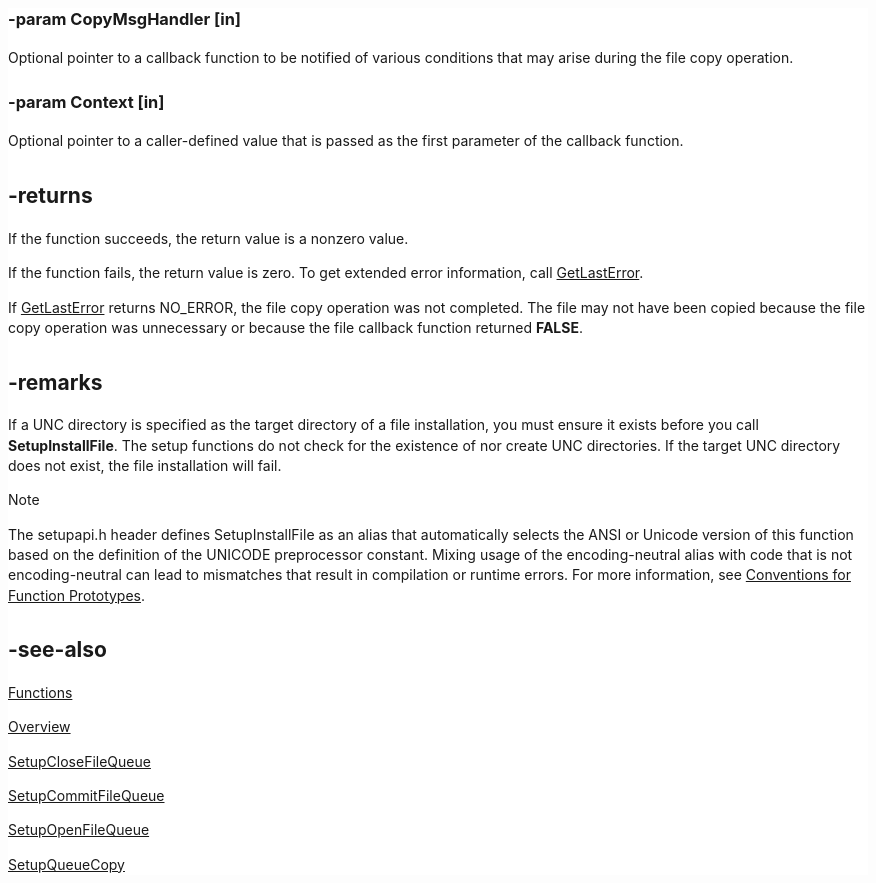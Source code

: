 ### -param CopyMsgHandler [in]

Optional pointer to a callback function to be notified of various conditions that may arise during the file copy operation.

### -param Context [in]

Optional pointer to a caller-defined value that is passed as the first parameter of the callback function.

## -returns

If the function succeeds, the return value is a nonzero value.

If the function fails, the return value is zero. To get extended error information, call 
<a href="/windows/desktop/api/errhandlingapi/nf-errhandlingapi-getlasterror">GetLastError</a>.

If <a href="/windows/desktop/api/errhandlingapi/nf-errhandlingapi-getlasterror">GetLastError</a> returns NO_ERROR, the file copy operation was not completed. The file may not have been copied because the file copy operation was unnecessary or because the file callback function returned <b>FALSE</b>.

## -remarks

If a UNC directory is specified as the target directory of a file installation, you must ensure it exists before you call 
<b>SetupInstallFile</b>. The setup functions do not check for the existence of nor create UNC directories. If the target UNC directory does not exist, the file installation will fail.





> [!NOTE]
> The setupapi.h header defines SetupInstallFile as an alias that automatically selects the ANSI or Unicode version of this function based on the definition of the UNICODE preprocessor constant. Mixing usage of the encoding-neutral alias with code that is not encoding-neutral can lead to mismatches that result in compilation or runtime errors. For more information, see [Conventions for Function Prototypes](/windows/win32/intl/conventions-for-function-prototypes).

## -see-also

<a href="/windows/desktop/SetupApi/functions">Functions</a>



<a href="/windows/desktop/SetupApi/overview">Overview</a>



<a href="/windows/desktop/api/setupapi/nf-setupapi-setupclosefilequeue">SetupCloseFileQueue</a>



<a href="/windows/desktop/api/setupapi/nf-setupapi-setupcommitfilequeuea">SetupCommitFileQueue</a>



<a href="/windows/desktop/api/setupapi/nf-setupapi-setupopenfilequeue">SetupOpenFileQueue</a>



<a href="/windows/desktop/api/setupapi/nf-setupapi-setupqueuecopya">SetupQueueCopy</a>
